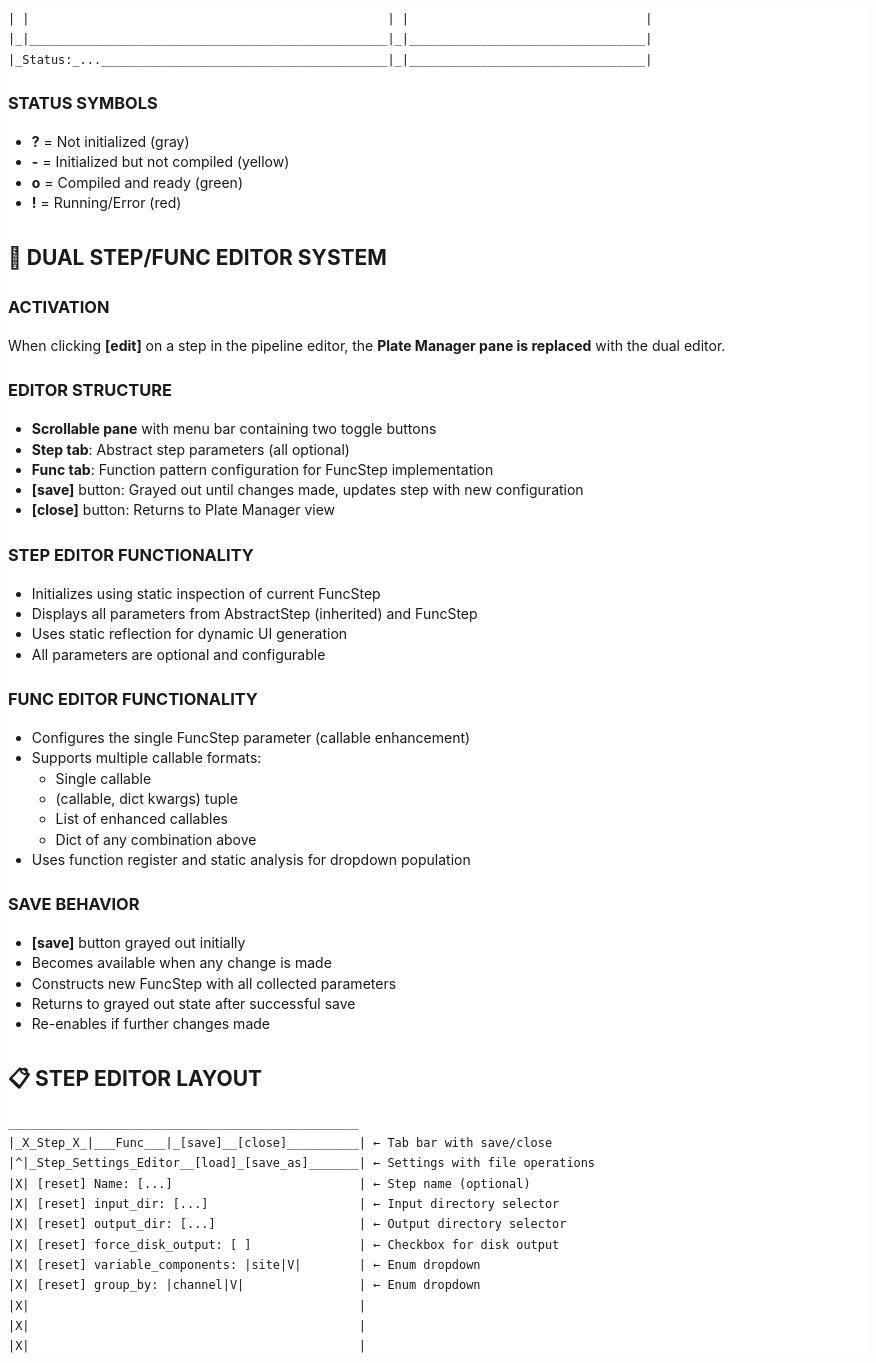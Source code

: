 ```
| |                                                  | |                                 |
|_|__________________________________________________|_|_________________________________|
|_Status:_...________________________________________|_|_________________________________|
```

### **STATUS SYMBOLS**
- **?** = Not initialized (gray)
- **-** = Initialized but not compiled (yellow)
- **o** = Compiled and ready (green)
- **!** = Running/Error (red)

## 🔄 DUAL STEP/FUNC EDITOR SYSTEM

### **ACTIVATION**
When clicking **[edit]** on a step in the pipeline editor, the **Plate Manager pane is replaced** with the dual editor.

### **EDITOR STRUCTURE**
- **Scrollable pane** with menu bar containing two toggle buttons
- **Step tab**: Abstract step parameters (all optional)
- **Func tab**: Function pattern configuration for FuncStep implementation
- **[save]** button: Grayed out until changes made, updates step with new configuration
- **[close]** button: Returns to Plate Manager view

### **STEP EDITOR FUNCTIONALITY**
- Initializes using static inspection of current FuncStep
- Displays all parameters from AbstractStep (inherited) and FuncStep
- Uses static reflection for dynamic UI generation
- All parameters are optional and configurable

### **FUNC EDITOR FUNCTIONALITY**
- Configures the single FuncStep parameter (callable enhancement)
- Supports multiple callable formats:
  - Single callable
  - (callable, dict kwargs) tuple
  - List of enhanced callables
  - Dict of any combination above
- Uses function register and static analysis for dropdown population

### **SAVE BEHAVIOR**
- **[save]** button grayed out initially
- Becomes available when any change is made
- Constructs new FuncStep with all collected parameters
- Returns to grayed out state after successful save
- Re-enables if further changes made

## 📋 STEP EDITOR LAYOUT
```
_________________________________________________
|_X_Step_X_|___Func___|_[save]__[close]__________| ← Tab bar with save/close
|^|_Step_Settings_Editor__[load]_[save_as]_______| ← Settings with file operations
|X| [reset] Name: [...]                          | ← Step name (optional)
|X| [reset] input_dir: [...]                     | ← Input directory selector
|X| [reset] output_dir: [...]                    | ← Output directory selector
|X| [reset] force_disk_output: [ ]               | ← Checkbox for disk output
|X| [reset] variable_components: |site|V|        | ← Enum dropdown
|X| [reset] group_by: |channel|V|                | ← Enum dropdown
|X|                                              |
|X|                                              |
|X|                                              |
```